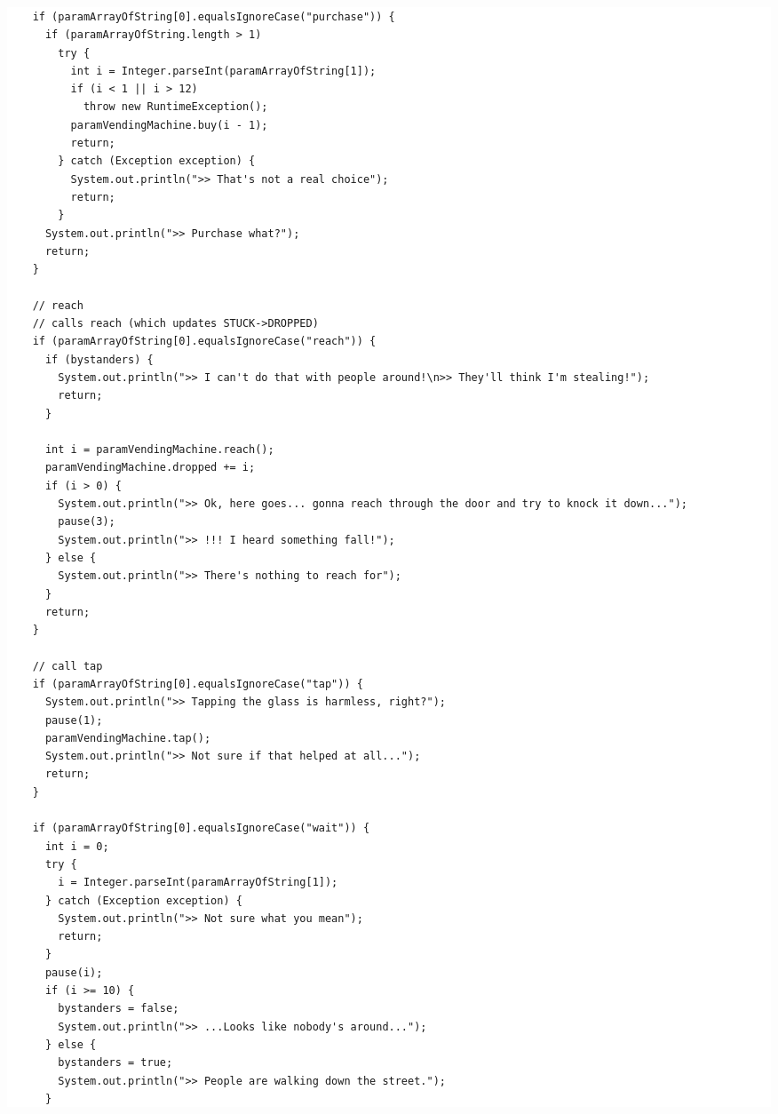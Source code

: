 ```
    if (paramArrayOfString[0].equalsIgnoreCase("purchase")) {
      if (paramArrayOfString.length > 1)
        try {
          int i = Integer.parseInt(paramArrayOfString[1]);
          if (i < 1 || i > 12)
            throw new RuntimeException(); 
          paramVendingMachine.buy(i - 1);
          return;
        } catch (Exception exception) {
          System.out.println(">> That's not a real choice");
          return;
        }  
      System.out.println(">> Purchase what?");
      return;
    } 
    
    // reach
    // calls reach (which updates STUCK->DROPPED)
    if (paramArrayOfString[0].equalsIgnoreCase("reach")) {
      if (bystanders) {
        System.out.println(">> I can't do that with people around!\n>> They'll think I'm stealing!");
        return;
      } 
      
      int i = paramVendingMachine.reach();
      paramVendingMachine.dropped += i;
      if (i > 0) {
        System.out.println(">> Ok, here goes... gonna reach through the door and try to knock it down...");
        pause(3);
        System.out.println(">> !!! I heard something fall!");
      } else {
        System.out.println(">> There's nothing to reach for");
      } 
      return;
    } 
    
    // call tap
    if (paramArrayOfString[0].equalsIgnoreCase("tap")) {
      System.out.println(">> Tapping the glass is harmless, right?");
      pause(1);
      paramVendingMachine.tap();
      System.out.println(">> Not sure if that helped at all...");
      return;
    } 

    if (paramArrayOfString[0].equalsIgnoreCase("wait")) {
      int i = 0;
      try {
        i = Integer.parseInt(paramArrayOfString[1]);
      } catch (Exception exception) {
        System.out.println(">> Not sure what you mean");
        return;
      } 
      pause(i);
      if (i >= 10) {
        bystanders = false;
        System.out.println(">> ...Looks like nobody's around...");
      } else {
        bystanders = true;
        System.out.println(">> People are walking down the street.");
      } 
```